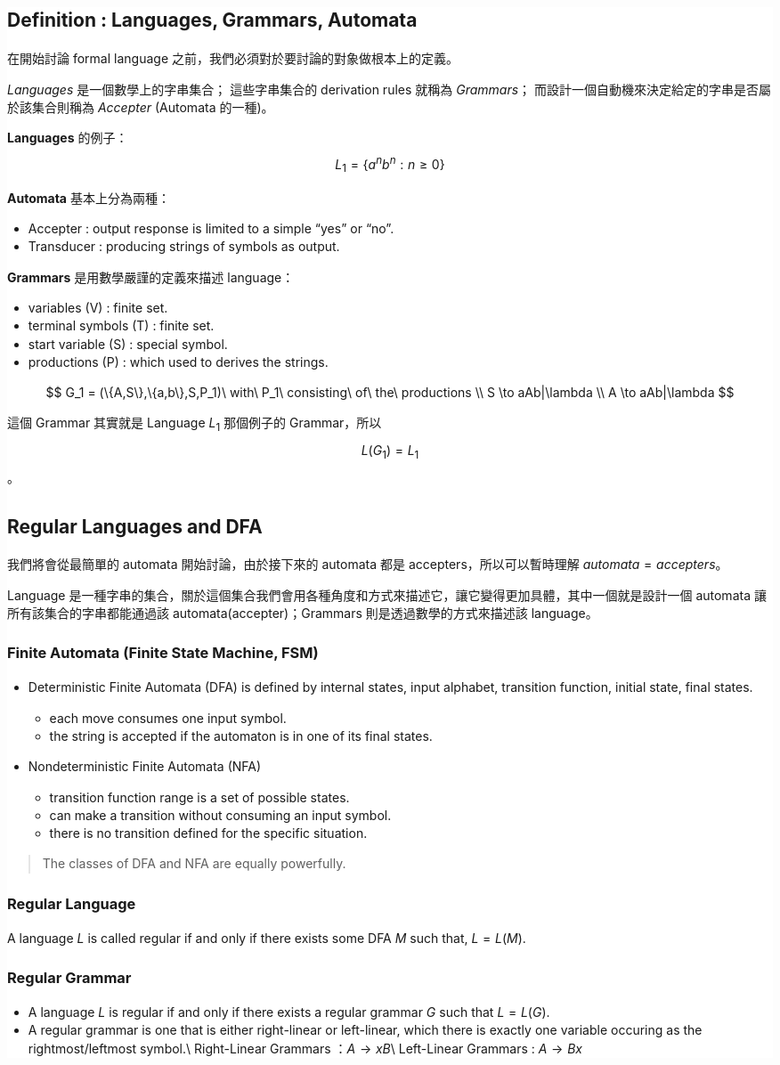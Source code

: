## <a id="Definition"></a>Definition : Languages, Grammars, Automata
在開始討論 formal language 之前，我們必須對於要討論的對象做根本上的定義。

*Languages* 是一個數學上的字串集合；
這些字串集合的 derivation rules 就稱為 *Grammars*；
而設計一個自動機來決定給定的字串是否屬於該集合則稱為 *Accepter* (Automata 的一種)。


**Languages** 的例子：
$$ L_1=\{ a^nb^n : n \geq 0 \} $$

**Automata** 基本上分為兩種：
* Accepter : output response is limited to a simple “yes” or “no”.
* Transducer : producing strings of symbols as output.

**Grammars** 是用數學嚴謹的定義來描述 language：
* variables (V) : finite set.
* terminal symbols (T) : finite set.
* start variable (S) : special symbol.
* productions (P) : which used to derives the strings.

$$ 
G_1 = (\{A,S\},\{a,b\},S,P_1)\ with\ P_1\ consisting\ of\ the\ productions \\
S \to aAb|\lambda \\
A \to aAb|\lambda
$$

這個 Grammar 其實就是 Language $L_1$ 那個例子的 Grammar，所以 $$L(G_1) = L_1$$。

## <a id="Regular"></a>Regular Languages and DFA
我們將會從最簡單的 automata 開始討論，由於接下來的 automata 都是 accepters，所以可以暫時理解 $automata=accepters$。

Language 是一種字串的集合，關於這個集合我們會用各種角度和方式來描述它，讓它變得更加具體，其中一個就是設計一個 automata 讓所有該集合的字串都能通過該 automata(accepter)；Grammars 則是透過數學的方式來描述該 language。

### Finite Automata (Finite State Machine, FSM)
* Deterministic Finite Automata (DFA) is defined by internal states, input alphabet, transition function, initial state, final states.
    * each move consumes one input symbol.
    * the string is accepted if the automaton is in one of its final states.

* Nondeterministic Finite Automata (NFA)
    * transition function range is a set of possible states.
    * can make a transition without consuming an input symbol.
    * there is no transition defined for the specific situation.

>The classes of DFA and NFA are equally powerfully.

### Regular Language
A language $L$ is called regular if and only if there exists some DFA $M$ such that, $L=L(M)$.

### Regular Grammar
* A language $L$ is regular if and only if there exists a regular grammar $G$ such that $L=L(G)$.
* A regular grammar is one that is either right-linear or left-linear, which there is exactly one variable occuring as the rightmost/leftmost symbol.\\
Right-Linear Grammars ：$A \to xB$\\
Left-Linear Grammars : $A \to Bx$
